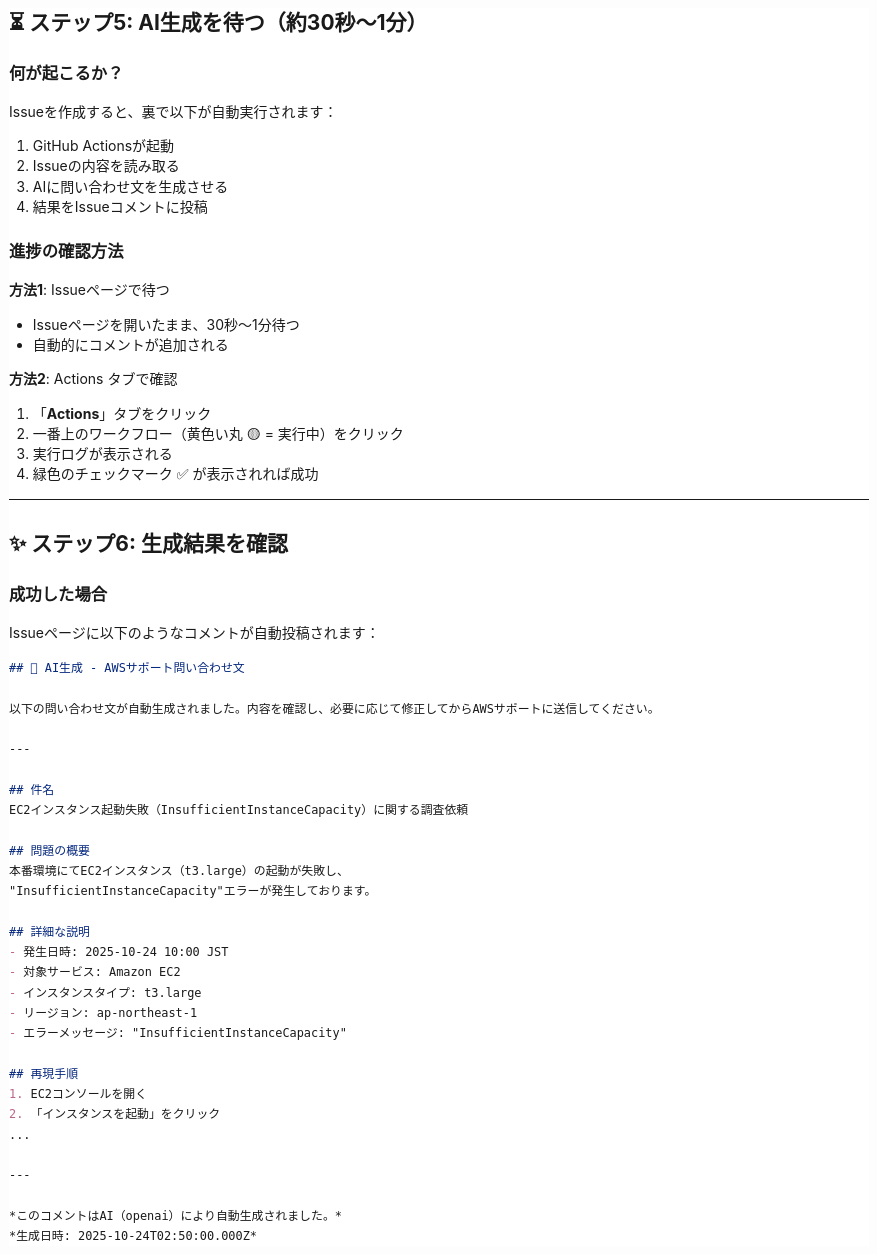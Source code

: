 
## ⏳ ステップ5: AI生成を待つ（約30秒〜1分）

### 何が起こるか？

Issueを作成すると、裏で以下が自動実行されます：

1. GitHub Actionsが起動
2. Issueの内容を読み取る
3. AIに問い合わせ文を生成させる
4. 結果をIssueコメントに投稿

### 進捗の確認方法

**方法1**: Issueページで待つ
- Issueページを開いたまま、30秒〜1分待つ
- 自動的にコメントが追加される

**方法2**: Actions タブで確認
1. 「**Actions**」タブをクリック
2. 一番上のワークフロー（黄色い丸 🟡 = 実行中）をクリック
3. 実行ログが表示される
4. 緑色のチェックマーク ✅ が表示されれば成功

---

## ✨ ステップ6: 生成結果を確認

### 成功した場合

Issueページに以下のようなコメントが自動投稿されます：

```markdown
## 🤖 AI生成 - AWSサポート問い合わせ文

以下の問い合わせ文が自動生成されました。内容を確認し、必要に応じて修正してからAWSサポートに送信してください。

---

## 件名
EC2インスタンス起動失敗（InsufficientInstanceCapacity）に関する調査依頼

## 問題の概要
本番環境にてEC2インスタンス（t3.large）の起動が失敗し、
"InsufficientInstanceCapacity"エラーが発生しております。

## 詳細な説明
- 発生日時: 2025-10-24 10:00 JST
- 対象サービス: Amazon EC2
- インスタンスタイプ: t3.large
- リージョン: ap-northeast-1
- エラーメッセージ: "InsufficientInstanceCapacity"

## 再現手順
1. EC2コンソールを開く
2. 「インスタンスを起動」をクリック
...

---

*このコメントはAI（openai）により自動生成されました。*
*生成日時: 2025-10-24T02:50:00.000Z*
```
